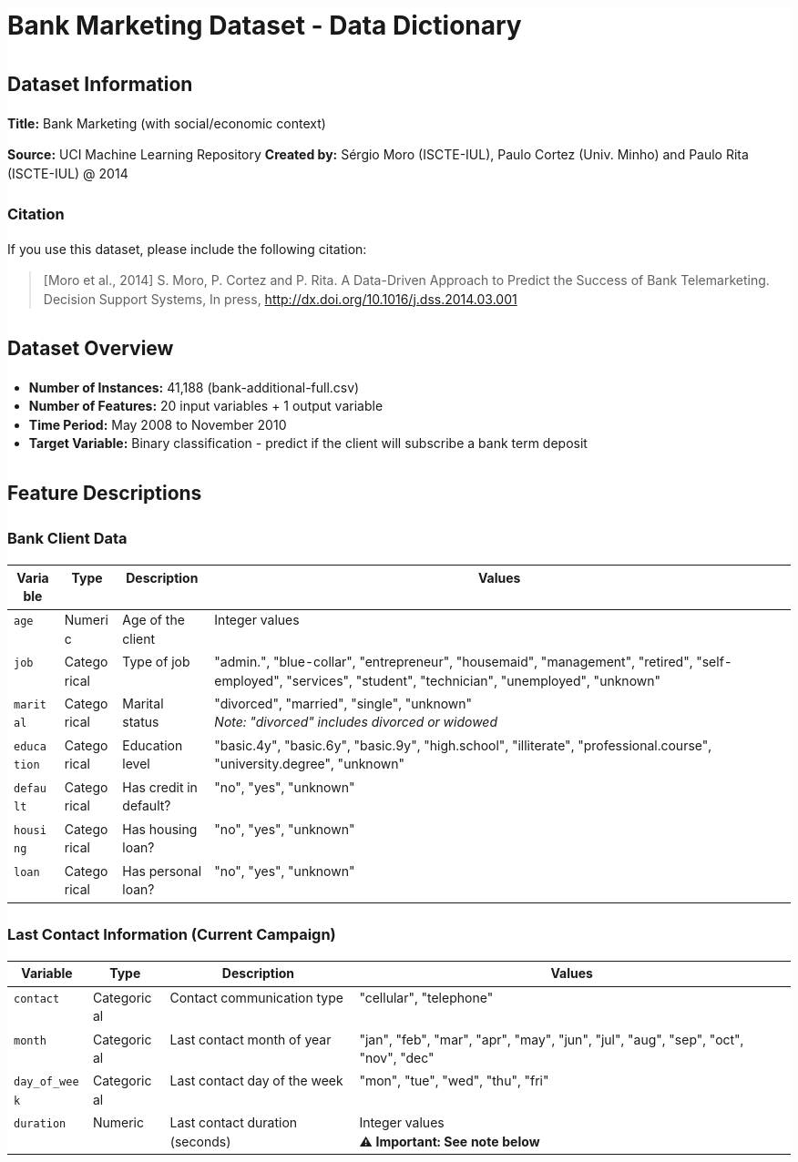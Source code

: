 # Bank Marketing Dataset - Data Dictionary

## Dataset Information

**Title:** Bank Marketing (with social/economic context)

**Source:** UCI Machine Learning Repository
**Created by:** Sérgio Moro (ISCTE-IUL), Paulo Cortez (Univ. Minho) and Paulo Rita (ISCTE-IUL) @ 2014

### Citation
If you use this dataset, please include the following citation:

> [Moro et al., 2014] S. Moro, P. Cortez and P. Rita. A Data-Driven Approach to Predict the Success of Bank Telemarketing. Decision Support Systems, In press, http://dx.doi.org/10.1016/j.dss.2014.03.001

## Dataset Overview

- **Number of Instances:** 41,188 (bank-additional-full.csv)
- **Number of Features:** 20 input variables + 1 output variable
- **Time Period:** May 2008 to November 2010
- **Target Variable:** Binary classification - predict if the client will subscribe a bank term deposit

## Feature Descriptions

### Bank Client Data

| Variable | Type | Description | Values |
|----------|------|-------------|---------|
| `age` | Numeric | Age of the client | Integer values |
| `job` | Categorical | Type of job | "admin.", "blue-collar", "entrepreneur", "housemaid", "management", "retired", "self-employed", "services", "student", "technician", "unemployed", "unknown" |
| `marital` | Categorical | Marital status | "divorced", "married", "single", "unknown" <br/>*Note: "divorced" includes divorced or widowed* |
| `education` | Categorical | Education level | "basic.4y", "basic.6y", "basic.9y", "high.school", "illiterate", "professional.course", "university.degree", "unknown" |
| `default` | Categorical | Has credit in default? | "no", "yes", "unknown" |
| `housing` | Categorical | Has housing loan? | "no", "yes", "unknown" |
| `loan` | Categorical | Has personal loan? | "no", "yes", "unknown" |

### Last Contact Information (Current Campaign)

| Variable | Type | Description | Values |
|----------|------|-------------|---------|
| `contact` | Categorical | Contact communication type | "cellular", "telephone" |
| `month` | Categorical | Last contact month of year | "jan", "feb", "mar", "apr", "may", "jun", "jul", "aug", "sep", "oct", "nov", "dec" |
| `day_of_week` | Categorical | Last contact day of the week | "mon", "tue", "wed", "thu", "fri" |
| `duration` | Numeric | Last contact duration (seconds) | Integer values <br/>**⚠️ Important: See note below** |
